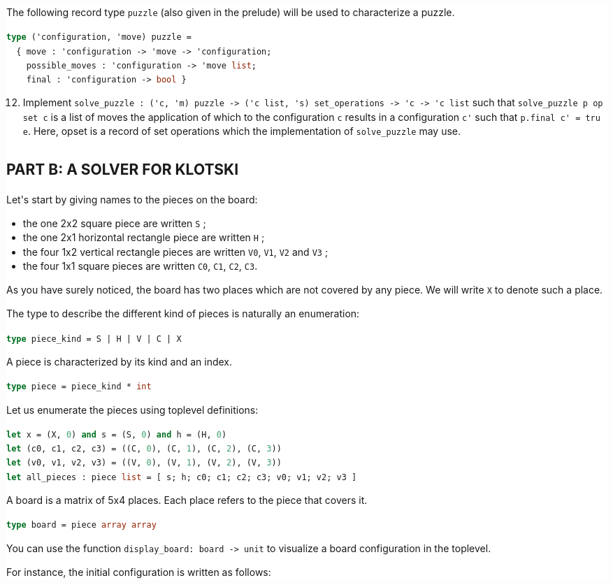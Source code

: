 The following record type `puzzle` (also given in the prelude) will be used to characterize a puzzle.
```ocaml
type ('configuration, 'move) puzzle =
  { move : 'configuration -> 'move -> 'configuration;
    possible_moves : 'configuration -> 'move list;
    final : 'configuration -> bool }
```

12. Implement `solve_puzzle : ('c, 'm) puzzle -> ('c list, 's) set_operations -> 'c -> 'c list` such that `solve_puzzle p opset c` is a list of moves the application of which to the configuration `c` results in a configuration `c'` such that `p.final c' = true`.
Here, opset is a record of set operations which the implementation of `solve_puzzle` may use.


## PART B: A SOLVER FOR KLOTSKI

Let's start by giving names to the pieces on the board:
* the one 2x2 square piece are written `S` ;
* the one 2x1 horizontal rectangle piece are written `H` ;
* the four 1x2 vertical rectangle pieces are written `V0`, `V1`, `V2` and `V3` ;
* the four 1x1 square pieces are written `C0`, `C1`, `C2`, `C3`.

As you have surely noticed, the board has two places which are not covered by any piece.
We will write `X` to denote such a place.

The type to describe the different kind of pieces is naturally an enumeration:

```ocaml
type piece_kind = S | H | V | C | X
```

A piece is characterized by its kind and an index.

```ocaml
type piece = piece_kind * int
```

Let us enumerate the pieces using toplevel definitions:

```ocaml
let x = (X, 0) and s = (S, 0) and h = (H, 0)
let (c0, c1, c2, c3) = ((C, 0), (C, 1), (C, 2), (C, 3))
let (v0, v1, v2, v3) = ((V, 0), (V, 1), (V, 2), (V, 3))
let all_pieces : piece list = [ s; h; c0; c1; c2; c3; v0; v1; v2; v3 ]
```

A board is a matrix of 5x4 places.
Each place refers to the piece that covers it.

```ocaml
type board = piece array array
```

You can use the function `display_board: board -> unit` to visualize a board configuration in the toplevel.

For instance, the initial configuration is written as follows:
